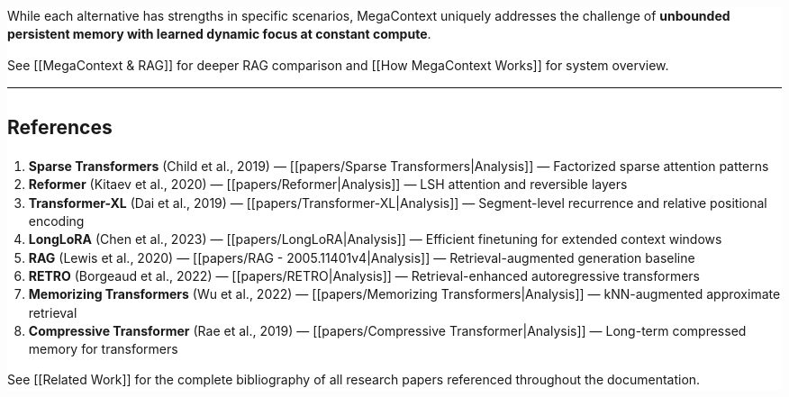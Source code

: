 While each alternative has strengths in specific scenarios, MegaContext uniquely addresses the challenge of **unbounded persistent memory with learned dynamic focus at constant compute**.

See [[MegaContext & RAG]] for deeper RAG comparison and [[How MegaContext Works]] for system overview.

---

## References

1. **Sparse Transformers** (Child et al., 2019) — [[papers/Sparse Transformers|Analysis]] — Factorized sparse attention patterns
2. **Reformer** (Kitaev et al., 2020) — [[papers/Reformer|Analysis]] — LSH attention and reversible layers
3. **Transformer-XL** (Dai et al., 2019) — [[papers/Transformer-XL|Analysis]] — Segment-level recurrence and relative positional encoding
4. **LongLoRA** (Chen et al., 2023) — [[papers/LongLoRA|Analysis]] — Efficient finetuning for extended context windows
5. **RAG** (Lewis et al., 2020) — [[papers/RAG - 2005.11401v4|Analysis]] — Retrieval-augmented generation baseline
6. **RETRO** (Borgeaud et al., 2022) — [[papers/RETRO|Analysis]] — Retrieval-enhanced autoregressive transformers
7. **Memorizing Transformers** (Wu et al., 2022) — [[papers/Memorizing Transformers|Analysis]] — kNN-augmented approximate retrieval
8. **Compressive Transformer** (Rae et al., 2019) — [[papers/Compressive Transformer|Analysis]] — Long-term compressed memory for transformers

See [[Related Work]] for the complete bibliography of all research papers referenced throughout the documentation.
